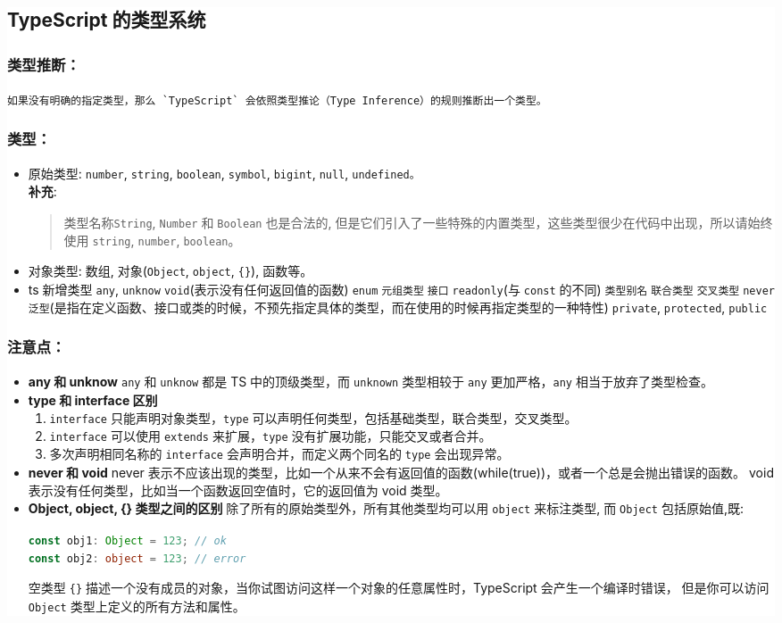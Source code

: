 ## TypeScript 的类型系统

### 类型推断：

    如果没有明确的指定类型，那么 `TypeScript` 会依照类型推论（Type Inference）的规则推断出一个类型。

### 类型：

- 原始类型:
  `number`, `string`, `boolean`, `symbol`, `bigint`, `null`, `undefined。`
  <br>
  **补充**:
  > 类型名称`String`, `Number` 和 `Boolean` 也是合法的, 但是它们引入了一些特殊的内置类型，这些类型很少在代码中出现，所以请始终使用 `string`, `number`, `boolean`。
- 对象类型: 数组, 对象(`Object`, `object`, `{}`), 函数等。
  <br>
- ts 新增类型
  `any`, `unknow`
  `void`(表示没有任何返回值的函数)
  `enum`
  `元组类型`
  `接口`
  `readonly`(与 `const` 的不同)
  `类型别名`
  `联合类型`
  `交叉类型`
  `never`
  `泛型`(是指在定义函数、接口或类的时候，不预先指定具体的类型，而在使用的时候再指定类型的一种特性)
  `private`, `protected`, `public`
  <br>

### 注意点：

- **any 和 unknow**
  `any` 和 `unknow` 都是 TS 中的顶级类型，而 `unknown` 类型相较于 `any` 更加严格，`any` 相当于放弃了类型检查。
  <br>
- **type 和 interface 区别**
  1. `interface` 只能声明对象类型，`type` 可以声明任何类型，包括基础类型，联合类型，交叉类型。
  2. `interface` 可以使用 `extends` 来扩展，`type` 没有扩展功能，只能交叉或者合并。
  3. 多次声明相同名称的 `interface` 会声明合并，而定义两个同名的 `type` 会出现异常。
     <br>
- **never 和 void**
  never 表示不应该出现的类型，比如一个从来不会有返回值的函数(while(true))，或者一个总是会抛出错误的函数。
  void 表示没有任何类型，比如当一个函数返回空值时，它的返回值为 void 类型。
  <br>
- **Object, object, {} 类型之间的区别**
  除了所有的原始类型外，所有其他类型均可以用 `object` 来标注类型,
  而 `Object` 包括原始值,既:
  ```ts
  const obj1: Object = 123; // ok
  const obj2: object = 123; // error
  ```
  空类型 `{}` 描述一个没有成员的对象，当你试图访问这样一个对象的任意属性时，TypeScript 会产生一个编译时错误，
  但是你可以访问 `Object` 类型上定义的所有方法和属性。
